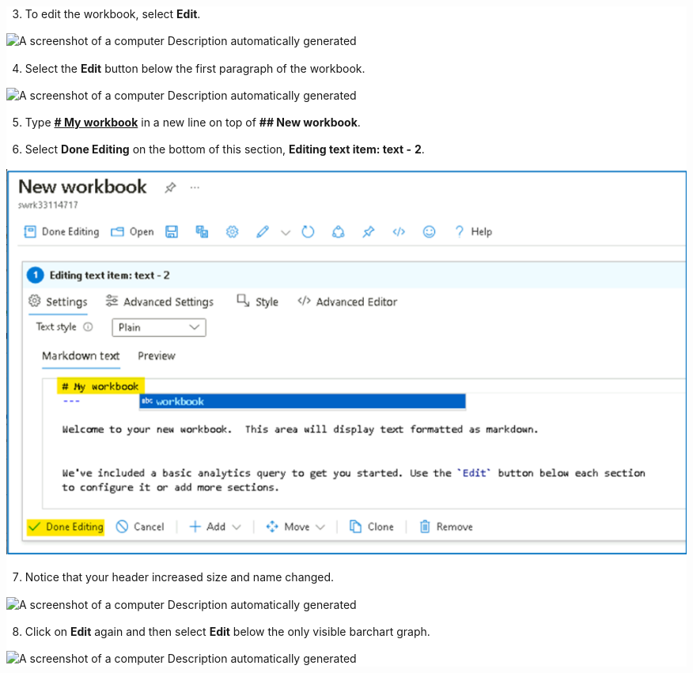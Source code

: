 3.  To edit the workbook, select **Edit**.

![A screenshot of a computer Description automatically
generated](./media/image54.png)

4.  Select the **Edit** button below the first paragraph of the
    workbook.

![A screenshot of a computer Description automatically
generated](./media/image55.png)

5.  Type [**\# My workbook**](urn:gd:lg:a:send-vm-keys) in a new line on
    top of **\## New workbook**.

6.  Select **Done Editing** on the bottom of this section, **Editing
    text item: text -** **2**.

![](./media/image56.png)

7.  Notice that your header increased size and name changed.

![A screenshot of a computer Description automatically
generated](./media/image57.png)

8.  Click on **Edit** again and then select **Edit** below the only
    visible barchart graph.

![A screenshot of a computer Description automatically
generated](./media/image58.png)
